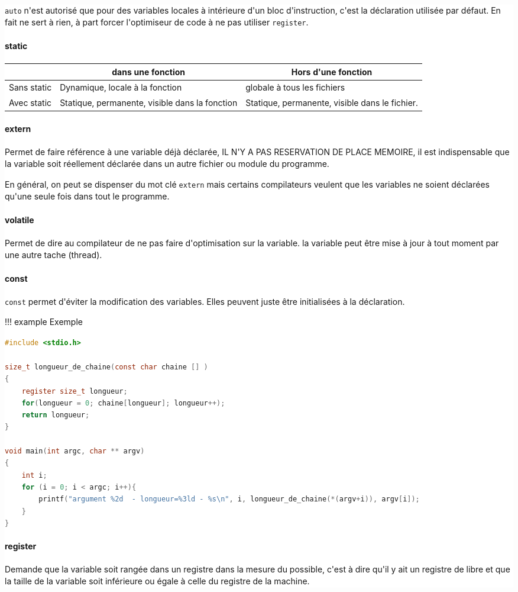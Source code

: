 `auto` n'est autorisé que pour des variables locales à intérieure d'un bloc d'instruction, c'est la déclaration utilisée par défaut. En fait ne sert à rien, à part forcer l'optimiseur de code à ne pas utiliser `register`.

#### static

|             | dans une fonction                              | Hors d'une fonction                            |
| ----------- | ---------------------------------------------- | ---------------------------------------------- |
| Sans static | Dynamique, locale à la fonction                | globale à tous les fichiers                    |
| Avec static | Statique, permanente, visible dans la fonction | Statique, permanente, visible dans le fichier. |


#### extern

Permet de faire référence à une variable déjà déclarée, IL N'Y A PAS RESERVATION DE PLACE MEMOIRE, il est indispensable que la variable soit réellement déclarée dans un autre fichier ou module du programme.

En général, on peut se dispenser du mot clé `extern` mais certains compilateurs veulent que les variables ne soient déclarées qu'une seule fois dans tout le programme.

#### volatile
Permet de dire au compilateur de ne pas faire d'optimisation sur la variable. la variable peut être mise à jour à tout moment par une autre tache (thread).

#### const
`const` permet d'éviter la modification des variables. Elles peuvent juste être initialisées à la déclaration.

!!! example Exemple
```C
#include <stdio.h>

size_t longueur_de_chaine(const char chaine [] )
{
	register size_t longueur;
	for(longueur = 0; chaine[longueur]; longueur++);
	return longueur;
}

void main(int argc, char ** argv)
{
	int i;
	for (i = 0; i < argc; i++){
		printf("argument %2d  - longueur=%3ld - %s\n", i, longueur_de_chaine(*(argv+i)), argv[i]);
	}
}
```

#### register

Demande que la variable soit rangée dans un registre dans la mesure du possible, c'est à dire qu'il y ait un registre de libre et que la taille de la variable soit inférieure ou égale à celle du registre de la machine.

